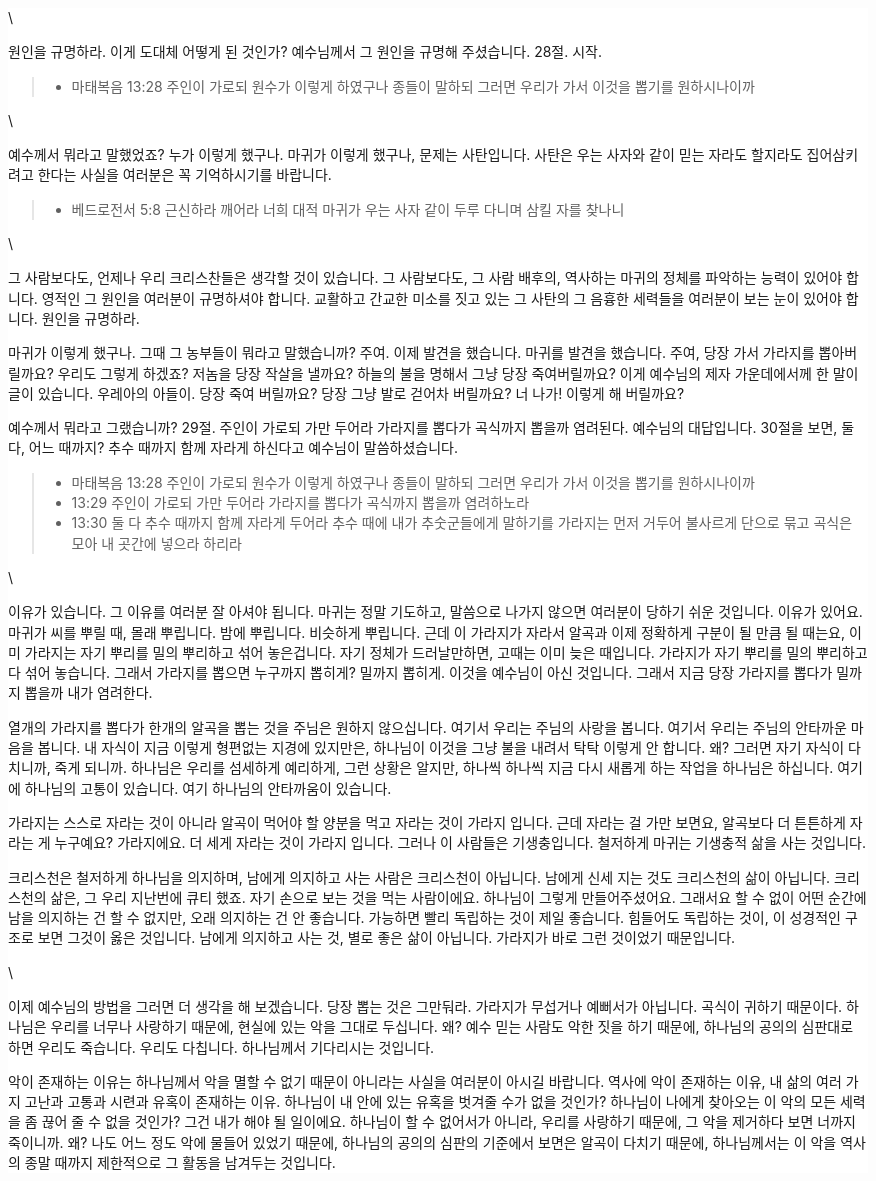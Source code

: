 \


원인을 규명하라. 이게 도대체 어떻게 된 것인가? 예수님께서 그 원인을 규명해 주셨습니다. 28절. 시작.&#x20;

> * 마태복음 13:28 주인이 가로되 원수가 이렇게 하였구나 종들이 말하되 그러면 우리가 가서 이것을 뽑기를 원하시나이까

\


예수께서 뭐라고 말했었죠? 누가 이렇게 했구나. 마귀가 이렇게 했구나, 문제는 사탄입니다. 사탄은 우는 사자와 같이 믿는 자라도 할지라도 집어삼키려고 한다는 사실을 여러분은 꼭 기억하시기를 바랍니다.&#x20;

> * 베드로전서 5:8 근신하라 깨어라 너희 대적 마귀가 우는 사자 같이 두루 다니며 삼킬 자를 찾나니

\


그 사람보다도, 언제나 우리 크리스찬들은 생각할 것이 있습니다. 그 사람보다도, 그 사람 배후의, 역사하는 마귀의 정체를 파악하는 능력이 있어야 합니다. 영적인 그 원인을 여러분이 규명하셔야 합니다. 교활하고 간교한 미소를 짓고 있는 그 사탄의 그 음흉한 세력들을 여러분이 보는 눈이 있어야 합니다. 원인을 규명하라.

마귀가 이렇게 했구나. 그때 그 농부들이 뭐라고 말했습니까? 주여. 이제 발견을 했습니다. 마귀를 발견을 했습니다. 주여, 당장 가서 가라지를 뽑아버릴까요? 우리도 그렇게 하겠죠? 저놈을 당장 작살을 낼까요? 하늘의 불을 명해서 그냥 당장 죽여버릴까요? 이게 예수님의 제자 가운데에서께 한 말이 글이 있습니다. 우레아의 아들이. 당장 죽여 버릴까요? 당장 그냥 발로 걷어차 버릴까요? 너 나가! 이렇게 해 버릴까요?

예수께서 뭐라고 그랬습니까? 29절. 주인이 가로되 가만 두어라 가라지를 뽑다가 곡식까지 뽑을까 염려된다. 예수님의 대답입니다. 30절을 보면, 둘 다, 어느 때까지? 추수 때까지 함께 자라게 하신다고 예수님이 말씀하셨습니다.

> * 마태복음 13:28 주인이 가로되 원수가 이렇게 하였구나 종들이 말하되 그러면 우리가 가서 이것을 뽑기를 원하시나이까
> * 13:29 주인이 가로되 가만 두어라 가라지를 뽑다가 곡식까지 뽑을까 염려하노라
> * 13:30 둘 다 추수 때까지 함께 자라게 두어라 추수 때에 내가 추숫군들에게 말하기를 가라지는 먼저 거두어 불사르게 단으로 묶고 곡식은 모아 내 곳간에 넣으라 하리라

\


이유가 있습니다. 그 이유를 여러분 잘 아셔야 됩니다. 마귀는 정말 기도하고, 말씀으로 나가지 않으면 여러분이 당하기 쉬운 것입니다. 이유가 있어요. 마귀가 씨를 뿌릴 때, 몰래 뿌립니다. 밤에 뿌립니다. 비슷하게 뿌립니다. 근데 이 가라지가 자라서 알곡과 이제 정확하게 구분이 될 만큼 될 때는요, 이미 가라지는 자기 뿌리를 밀의 뿌리하고 섞어 놓은겁니다. 자기 정체가 드러날만하면, 고때는 이미 늦은 때입니다. 가라지가 자기 뿌리를 밀의 뿌리하고 다 섞어 놓습니다. 그래서 가라지를 뽑으면 누구까지 뽑히게? 밀까지 뽑히게. 이것을 예수님이 아신 것입니다. 그래서 지금 당장 가라지를 뽑다가 밀까지 뽑을까 내가 염려한다.

열개의 가라지를 뽑다가 한개의 알곡을 뽑는 것을 주님은 원하지 않으십니다. 여기서 우리는 주님의 사랑을 봅니다. 여기서 우리는 주님의 안타까운 마음을 봅니다. 내 자식이 지금 이렇게 형편없는 지경에 있지만은, 하나님이 이것을 그냥 불을 내려서 탁탁 이렇게 안 합니다. 왜? 그러면 자기 자식이 다치니까, 죽게 되니까. 하나님은 우리를 섬세하게 예리하게, 그런 상황은 알지만, 하나씩 하나씩 지금 다시 새롭게 하는 작업을 하나님은 하십니다. 여기에 하나님의 고통이 있습니다. 여기 하나님의 안타까움이 있습니다.

가라지는 스스로 자라는 것이 아니라 알곡이 먹어야 할 양분을 먹고 자라는 것이 가라지 입니다. 근데 자라는 걸 가만 보면요, 알곡보다 더 튼튼하게 자라는 게 누구예요? 가라지에요. 더 세게 자라는 것이 가라지 입니다. 그러나 이 사람들은 기생충입니다. 철저하게 마귀는 기생충적 삶을 사는 것입니다.

크리스천은 철저하게 하나님을 의지하며, 남에게 의지하고 사는 사람은 크리스천이 아닙니다. 남에게 신세 지는 것도 크리스천의 삶이 아닙니다. 크리스천의 삶은, 그 우리 지난번에 큐티 했죠. 자기 손으로 보는 것을 먹는 사람이에요. 하나님이 그렇게 만들어주셨어요. 그래서요 할 수 없이 어떤 순간에 남을 의지하는 건 할 수 없지만, 오래 의지하는 건 안 좋습니다. 가능하면 빨리 독립하는 것이 제일 좋습니다. 힘들어도 독립하는 것이, 이 성경적인 구조로 보면 그것이 옳은 것입니다. 남에게 의지하고 사는 것, 별로 좋은 삶이 아닙니다. 가라지가 바로 그런 것이었기 때문입니다.

\


이제 예수님의 방법을 그러면 더 생각을 해 보겠습니다. 당장 뽑는 것은 그만둬라. 가라지가 무섭거나 예뻐서가 아닙니다. 곡식이 귀하기 때문이다. 하나님은 우리를 너무나 사랑하기 때문에, 현실에 있는 악을 그대로 두십니다. 왜? 예수 믿는 사람도 악한 짓을 하기 때문에, 하나님의 공의의 심판대로 하면 우리도 죽습니다. 우리도 다칩니다. 하나님께서 기다리시는 것입니다.

악이 존재하는 이유는 하나님께서 악을 멸할 수 없기 때문이 아니라는 사실을 여러분이 아시길 바랍니다. 역사에 악이 존재하는 이유, 내 삶의 여러 가지 고난과 고통과 시련과 유혹이 존재하는 이유. 하나님이 내 안에 있는 유혹을 벗겨줄 수가 없을 것인가? 하나님이 나에게 찾아오는 이 악의 모든 세력을 좀 끊어 줄 수 없을 것인가? 그건 내가 해야 될 일이에요. 하나님이 할 수 없어서가 아니라, 우리를 사랑하기 때문에, 그 악을 제거하다 보면 너까지 죽이니까. 왜? 나도 어느 정도 악에 물들어 있었기 때문에, 하나님의 공의의 심판의 기준에서 보면은 알곡이 다치기 때문에, 하나님께서는 이 악을 역사의 종말 때까지 제한적으로 그 활동을 남겨두는 것입니다.
